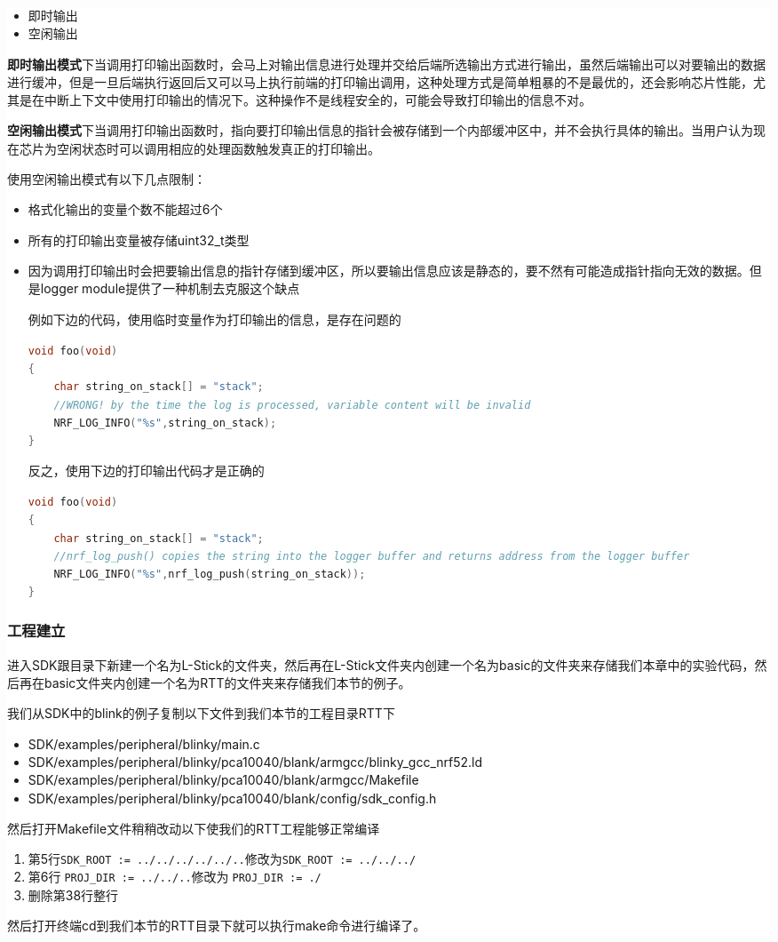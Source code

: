 - 即时输出
- 空闲输出

**即时输出模式**下当调用打印输出函数时，会马上对输出信息进行处理并交给后端所选输出方式进行输出，虽然后端输出可以对要输出的数据进行缓冲，但是一旦后端执行返回后又可以马上执行前端的打印输出调用，这种处理方式是简单粗暴的不是最优的，还会影响芯片性能，尤其是在中断上下文中使用打印输出的情况下。这种操作不是线程安全的，可能会导致打印输出的信息不对。

**空闲输出模式**下当调用打印输出函数时，指向要打印输出信息的指针会被存储到一个内部缓冲区中，并不会执行具体的输出。当用户认为现在芯片为空闲状态时可以调用相应的处理函数触发真正的打印输出。

使用空闲输出模式有以下几点限制：

- 格式化输出的变量个数不能超过6个

- 所有的打印输出变量被存储uint32_t类型

- 因为调用打印输出时会把要输出信息的指针存储到缓冲区，所以要输出信息应该是静态的，要不然有可能造成指针指向无效的数据。但是logger module提供了一种机制去克服这个缺点

  例如下边的代码，使用临时变量作为打印输出的信息，是存在问题的

  ```c
  void foo(void)
  { 
      char string_on_stack[] = "stack";
      //WRONG! by the time the log is processed, variable content will be invalid
      NRF_LOG_INFO("%s",string_on_stack);
  }
  ```

  反之，使用下边的打印输出代码才是正确的

  ```c
  void foo(void)
  { 
      char string_on_stack[] = "stack";
      //nrf_log_push() copies the string into the logger buffer and returns address from the logger buffer
      NRF_LOG_INFO("%s",nrf_log_push(string_on_stack));
  }
  ```

### 工程建立

进入SDK跟目录下新建一个名为L-Stick的文件夹，然后再在L-Stick文件夹内创建一个名为basic的文件夹来存储我们本章中的实验代码，然后再在basic文件夹内创建一个名为RTT的文件夹来存储我们本节的例子。

我们从SDK中的blink的例子复制以下文件到我们本节的工程目录RTT下

- SDK/examples/peripheral/blinky/main.c
- SDK/examples/peripheral/blinky/pca10040/blank/armgcc/blinky_gcc_nrf52.ld
- SDK/examples/peripheral/blinky/pca10040/blank/armgcc/Makefile
- SDK/examples/peripheral/blinky/pca10040/blank/config/sdk_config.h

然后打开Makefile文件稍稍改动以下使我们的RTT工程能够正常编译

1. 第5行`SDK_ROOT := ../../../../../..`修改为`SDK_ROOT := ../../../`
2. 第6行 `PROJ_DIR := ../../..`修改为 `PROJ_DIR := ./`
3. 删除第38行整行

然后打开终端cd到我们本节的RTT目录下就可以执行make命令进行编译了。
